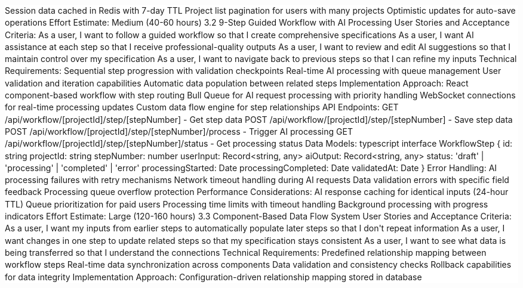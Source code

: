 Session data cached in Redis with 7-day TTL
Project list pagination for users with many projects
Optimistic updates for auto-save operations
Effort Estimate: Medium (40-60 hours)
3.2 9-Step Guided Workflow with AI Processing
User Stories and Acceptance Criteria:
As a user, I want to follow a guided workflow so that I create comprehensive specifications
As a user, I want AI assistance at each step so that I receive professional-quality outputs
As a user, I want to review and edit AI suggestions so that I maintain control over my specification
As a user, I want to navigate back to previous steps so that I can refine my inputs
Technical Requirements:
Sequential step progression with validation checkpoints
Real-time AI processing with queue management
User validation and iteration capabilities
Automatic data population between related steps
Implementation Approach:
React component-based workflow with step routing
Bull Queue for AI request processing with priority handling
WebSocket connections for real-time processing updates
Custom data flow engine for step relationships
API Endpoints:
GET /api/workflow/[projectId]/step/[stepNumber] - Get step data
POST /api/workflow/[projectId]/step/[stepNumber] - Save step data
POST /api/workflow/[projectId]/step/[stepNumber]/process - Trigger AI processing
GET /api/workflow/[projectId]/step/[stepNumber]/status - Get processing status
Data Models:
typescript
interface WorkflowStep {
  id: string
  projectId: string
  stepNumber: number
  userInput: Record<string, any>
  aiOutput: Record<string, any>
  status: 'draft' | 'processing' | 'completed' | 'error'
  processingStarted: Date
  processingCompleted: Date
  validatedAt: Date
}
Error Handling:
AI processing failures with retry mechanisms
Network timeout handling during AI requests
Data validation errors with specific field feedback
Processing queue overflow protection
Performance Considerations:
AI response caching for identical inputs (24-hour TTL)
Queue prioritization for paid users
Processing time limits with timeout handling
Background processing with progress indicators
Effort Estimate: Large (120-160 hours)
3.3 Component-Based Data Flow System
User Stories and Acceptance Criteria:
As a user, I want my inputs from earlier steps to automatically populate later steps so that I don't repeat information
As a user, I want changes in one step to update related steps so that my specification stays consistent
As a user, I want to see what data is being transferred so that I understand the connections
Technical Requirements:
Predefined relationship mapping between workflow steps
Real-time data synchronization across components
Data validation and consistency checks
Rollback capabilities for data integrity
Implementation Approach:
Configuration-driven relationship mapping stored in database